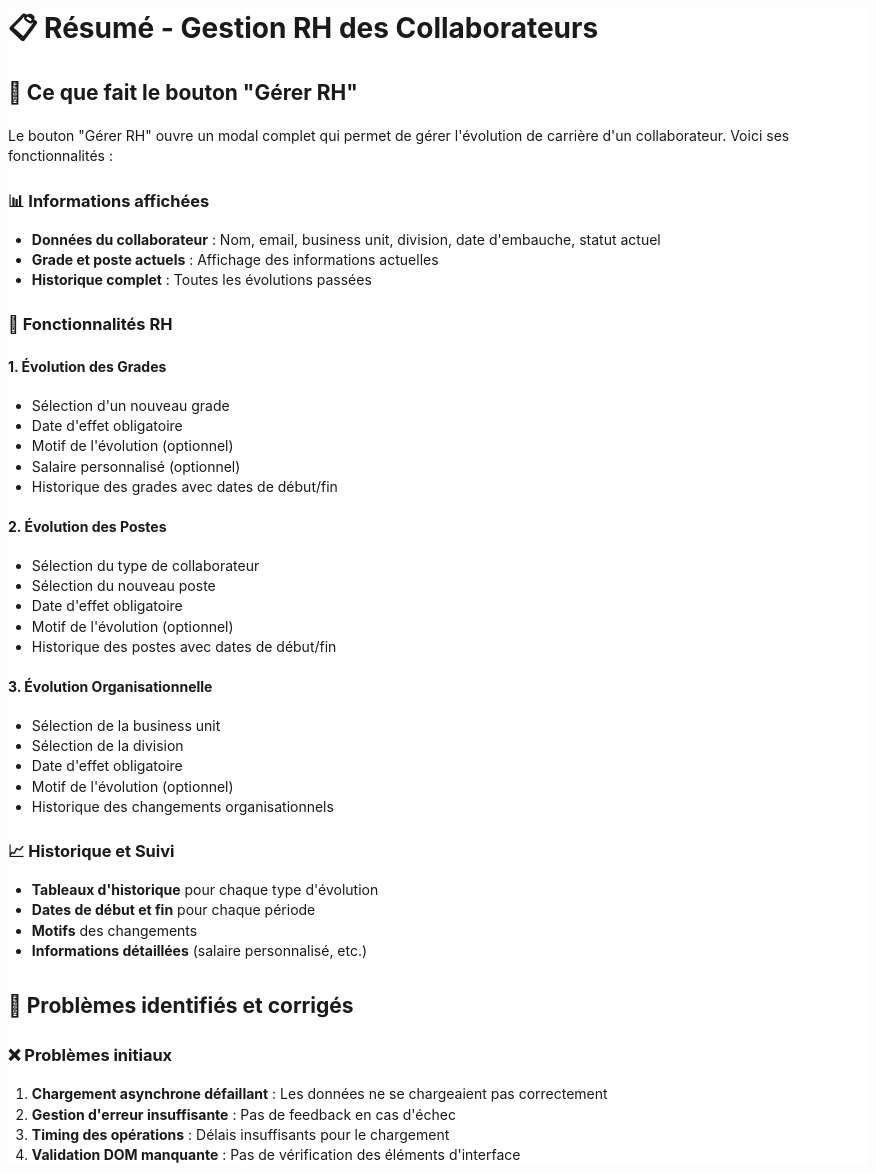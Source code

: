 # 📋 Résumé - Gestion RH des Collaborateurs

## 🎯 **Ce que fait le bouton "Gérer RH"**

Le bouton "Gérer RH" ouvre un modal complet qui permet de gérer l'évolution de carrière d'un collaborateur. Voici ses fonctionnalités :

### 📊 **Informations affichées**
- **Données du collaborateur** : Nom, email, business unit, division, date d'embauche, statut actuel
- **Grade et poste actuels** : Affichage des informations actuelles
- **Historique complet** : Toutes les évolutions passées

### 🔧 **Fonctionnalités RH**

#### 1. **Évolution des Grades**
- Sélection d'un nouveau grade
- Date d'effet obligatoire
- Motif de l'évolution (optionnel)
- Salaire personnalisé (optionnel)
- Historique des grades avec dates de début/fin

#### 2. **Évolution des Postes**
- Sélection du type de collaborateur
- Sélection du nouveau poste
- Date d'effet obligatoire
- Motif de l'évolution (optionnel)
- Historique des postes avec dates de début/fin

#### 3. **Évolution Organisationnelle**
- Sélection de la business unit
- Sélection de la division
- Date d'effet obligatoire
- Motif de l'évolution (optionnel)
- Historique des changements organisationnels

### 📈 **Historique et Suivi**
- **Tableaux d'historique** pour chaque type d'évolution
- **Dates de début et fin** pour chaque période
- **Motifs** des changements
- **Informations détaillées** (salaire personnalisé, etc.)

## 🔧 **Problèmes identifiés et corrigés**

### ❌ **Problèmes initiaux**
1. **Chargement asynchrone défaillant** : Les données ne se chargeaient pas correctement
2. **Gestion d'erreur insuffisante** : Pas de feedback en cas d'échec
3. **Timing des opérations** : Délais insuffisants pour le chargement
4. **Validation DOM manquante** : Pas de vérification des éléments d'interface
